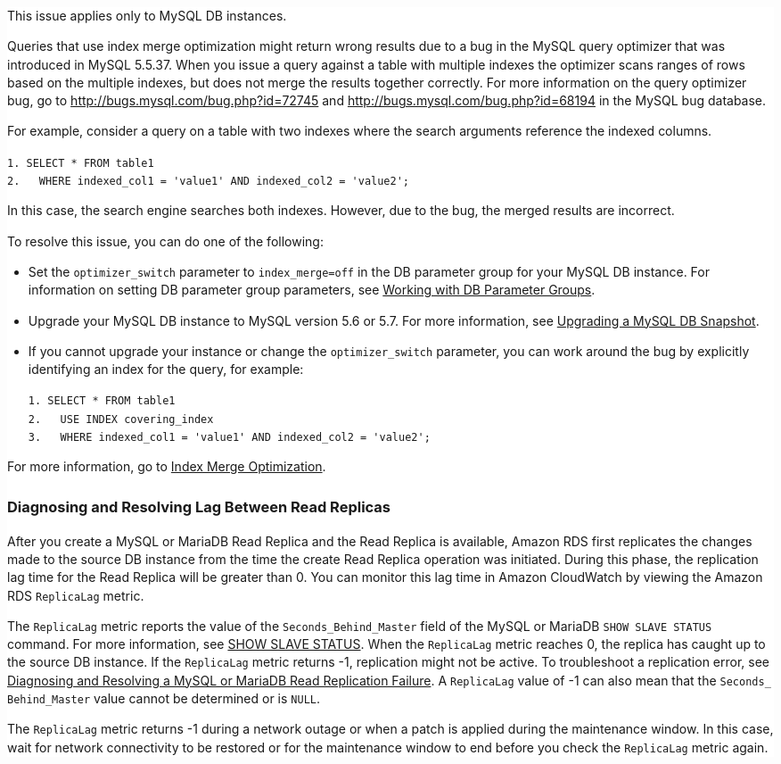 This issue applies only to MySQL DB instances\.

Queries that use index merge optimization might return wrong results due to a bug in the MySQL query optimizer that was introduced in MySQL 5\.5\.37\. When you issue a query against a table with multiple indexes the optimizer scans ranges of rows based on the multiple indexes, but does not merge the results together correctly\. For more information on the query optimizer bug, go to [http://bugs\.mysql\.com/bug\.php?id=72745](http://bugs.mysql.com/bug.php?id=72745) and [http://bugs\.mysql\.com/bug\.php?id=68194](http://bugs.mysql.com/bug.php?id=68194) in the MySQL bug database\.

For example, consider a query on a table with two indexes where the search arguments reference the indexed columns\.

```
1. SELECT * FROM table1 
2.   WHERE indexed_col1 = 'value1' AND indexed_col2 = 'value2';
```

In this case, the search engine searches both indexes\. However, due to the bug, the merged results are incorrect\.

To resolve this issue, you can do one of the following: 
+ Set the `optimizer_switch` parameter to `index_merge=off` in the DB parameter group for your MySQL DB instance\. For information on setting DB parameter group parameters, see [Working with DB Parameter Groups](USER_WorkingWithParamGroups.md)\.
+ Upgrade your MySQL DB instance to MySQL version 5\.6 or 5\.7\. For more information, see [Upgrading a MySQL DB Snapshot](USER_UpgradeDBSnapshot.MySQL.md)\. 
+ If you cannot upgrade your instance or change the `optimizer_switch` parameter, you can work around the bug by explicitly identifying an index for the query, for example: 

  ```
  1. SELECT * FROM table1 
  2.   USE INDEX covering_index 
  3.   WHERE indexed_col1 = 'value1' AND indexed_col2 = 'value2';
  ```

For more information, go to [Index Merge Optimization](http://dev.mysql.com/doc/refman/5.6/en/index-merge-optimization.html)\.

### Diagnosing and Resolving Lag Between Read Replicas<a name="CHAP_Troubleshooting.MySQL.ReplicaLag"></a>

After you create a MySQL or MariaDB Read Replica and the Read Replica is available, Amazon RDS first replicates the changes made to the source DB instance from the time the create Read Replica operation was initiated\. During this phase, the replication lag time for the Read Replica will be greater than 0\. You can monitor this lag time in Amazon CloudWatch by viewing the Amazon RDS `ReplicaLag` metric\.

The `ReplicaLag` metric reports the value of the `Seconds_Behind_Master` field of the MySQL or MariaDB `SHOW SLAVE STATUS` command\. For more information, see [SHOW SLAVE STATUS](http://dev.mysql.com/doc/refman/5.6/en/show-slave-status.html)\. When the `ReplicaLag` metric reaches 0, the replica has caught up to the source DB instance\. If the `ReplicaLag` metric returns \-1, replication might not be active\. To troubleshoot a replication error, see [Diagnosing and Resolving a MySQL or MariaDB Read Replication Failure](#CHAP_Troubleshooting.MySQL.RR)\. A `ReplicaLag` value of \-1 can also mean that the `Seconds_Behind_Master` value cannot be determined or is `NULL`\.

The `ReplicaLag` metric returns \-1 during a network outage or when a patch is applied during the maintenance window\. In this case, wait for network connectivity to be restored or for the maintenance window to end before you check the `ReplicaLag` metric again\.
